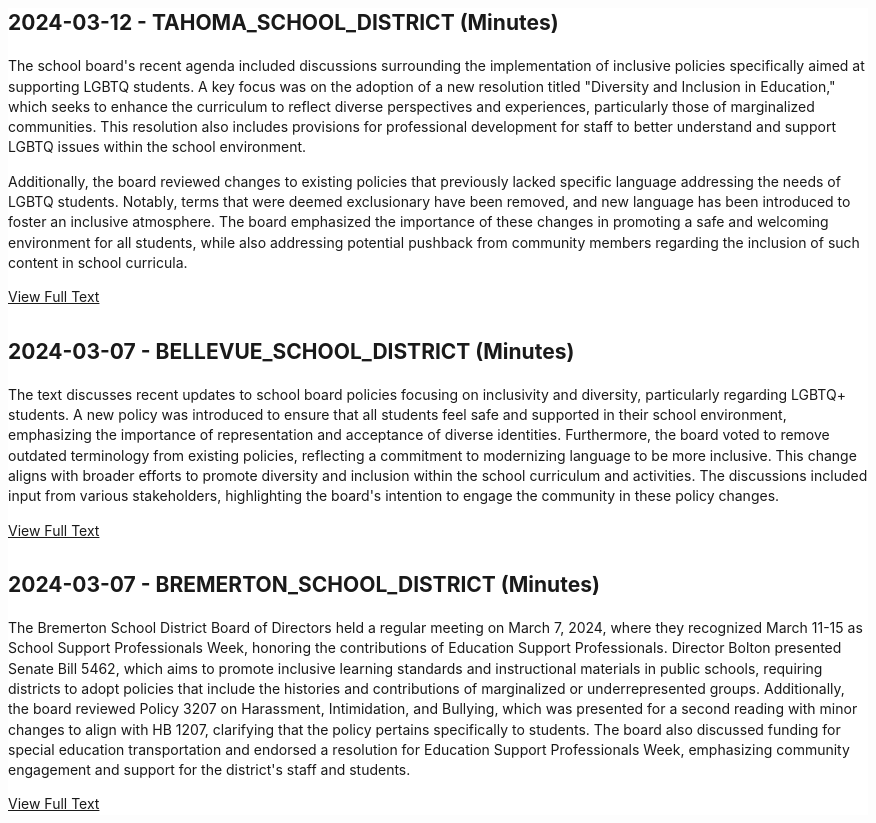 ## 2024-03-12 - TAHOMA_SCHOOL_DISTRICT (Minutes)

The school board's recent agenda included discussions surrounding the implementation of inclusive policies specifically aimed at supporting LGBTQ students. A key focus was on the adoption of a new resolution titled "Diversity and Inclusion in Education," which seeks to enhance the curriculum to reflect diverse perspectives and experiences, particularly those of marginalized communities. This resolution also includes provisions for professional development for staff to better understand and support LGBTQ issues within the school environment. 

Additionally, the board reviewed changes to existing policies that previously lacked specific language addressing the needs of LGBTQ students. Notably, terms that were deemed exclusionary have been removed, and new language has been introduced to foster an inclusive atmosphere. The board emphasized the importance of these changes in promoting a safe and welcoming environment for all students, while also addressing potential pushback from community members regarding the inclusion of such content in school curricula.

[View Full Text](https://raw.githubusercontent.com/VoronoiPerspectives/WashingtonStateSchoolBoardExplorer/refs/heads/main/data/countries/usa/states/wa/counties/king/school_boards/tahoma_school_district/2024/2024-03-12-wsmeetingfinal-minutes.txt)

## 2024-03-07 - BELLEVUE_SCHOOL_DISTRICT (Minutes)

The text discusses recent updates to school board policies focusing on inclusivity and diversity, particularly regarding LGBTQ+ students. A new policy was introduced to ensure that all students feel safe and supported in their school environment, emphasizing the importance of representation and acceptance of diverse identities. Furthermore, the board voted to remove outdated terminology from existing policies, reflecting a commitment to modernizing language to be more inclusive. This change aligns with broader efforts to promote diversity and inclusion within the school curriculum and activities. The discussions included input from various stakeholders, highlighting the board's intention to engage the community in these policy changes.

[View Full Text](https://raw.githubusercontent.com/VoronoiPerspectives/WashingtonStateSchoolBoardExplorer/refs/heads/main/data/countries/usa/states/wa/counties/king/school_boards/bellevue_school_district/2024/2024-03-07-approved-minutes.txt)

## 2024-03-07 - BREMERTON_SCHOOL_DISTRICT (Minutes)

The Bremerton School District Board of Directors held a regular meeting on March 7, 2024, where they recognized March 11-15 as School Support Professionals Week, honoring the contributions of Education Support Professionals. Director Bolton presented Senate Bill 5462, which aims to promote inclusive learning standards and instructional materials in public schools, requiring districts to adopt policies that include the histories and contributions of marginalized or underrepresented groups. Additionally, the board reviewed Policy 3207 on Harassment, Intimidation, and Bullying, which was presented for a second reading with minor changes to align with HB 1207, clarifying that the policy pertains specifically to students. The board also discussed funding for special education transportation and endorsed a resolution for Education Support Professionals Week, emphasizing community engagement and support for the district's staff and students.

[View Full Text](https://raw.githubusercontent.com/VoronoiPerspectives/WashingtonStateSchoolBoardExplorer/refs/heads/main/data/countries/usa/states/wa/counties/kitsap/school_boards/bremerton_school_district/2024/2024-03-07-minutes.txt)
